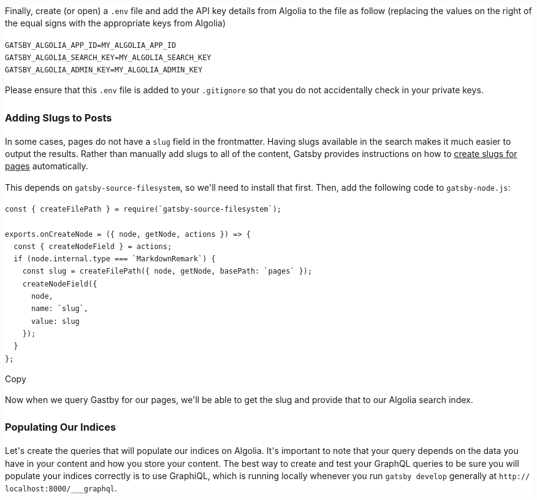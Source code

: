 Finally, create (or open) a `.env` file and add the API key details from Algolia to the file as follow (replacing the values on the right of the equal signs with the appropriate keys from Algolia)

```
GATSBY_ALGOLIA_APP_ID=MY_ALGOLIA_APP_ID
GATSBY_ALGOLIA_SEARCH_KEY=MY_ALGOLIA_SEARCH_KEY
GATSBY_ALGOLIA_ADMIN_KEY=MY_ALGOLIA_ADMIN_KEY

```

Please ensure that this `.env` file is added to your `.gitignore` so that you do not accidentally check in your private keys.

### [](https://www.stackbit.com/docs/developer-guides/gatsby/site-search/#adding_slugs_to_posts)Adding Slugs to Posts

In some cases, pages do not have a `slug` field in the frontmatter. Having slugs available in the search makes it much easier to output the results. Rather than manually add slugs to all of the content, Gatsby provides instructions on how to [create slugs for pages](https://www.gatsbyjs.org/docs/creating-slugs-for-pages/) automatically.

This depends on `gatsby-source-filesystem`, so we'll need to install that first. Then, add the following code to `gatsby-node.js`:

```
const { createFilePath } = require(`gatsby-source-filesystem`);

exports.onCreateNode = ({ node, getNode, actions }) => {
  const { createNodeField } = actions;
  if (node.internal.type === `MarkdownRemark`) {
    const slug = createFilePath({ node, getNode, basePath: `pages` });
    createNodeField({
      node,
      name: `slug`,
      value: slug
    });
  }
};

```

Copy

Now when we query Gastby for our pages, we'll be able to get the slug and provide that to our Algolia search index.

### [](https://www.stackbit.com/docs/developer-guides/gatsby/site-search/#populating_our_indices)Populating Our Indices

Let's create the queries that will populate our indices on Algolia. It's important to note that your query depends on the data you have in your content and how you store your content. The best way to create and test your GraphQL queries to be sure you will populate your indices correctly is to use GraphiQL, which is running locally whenever you run `gatsby develop` generally at `http://localhost:8000/___graphql`.
